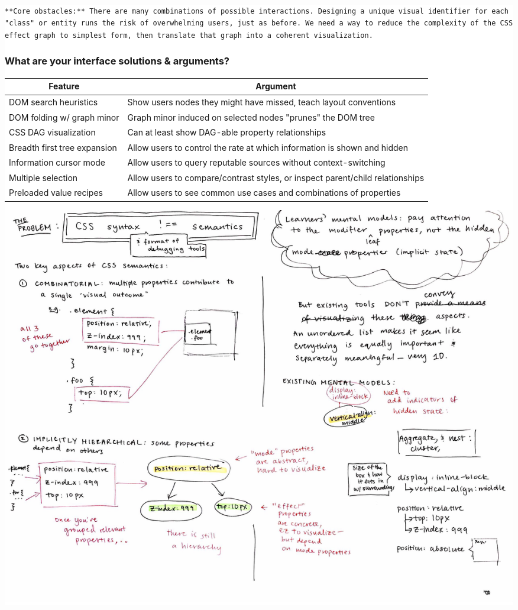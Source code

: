     **Core obstacles:** There are many combinations of possible interactions. Designing a unique visual identifier for each "class" or entity runs the risk of overwhelming users, just as before. We need a way to reduce the complexity of the CSS effect graph to simplest form, then translate that graph into a coherent visualization.


### What are your interface solutions & arguments?

|           Feature            |                                    Argument                                   |
| ---------------------------- | ----------------------------------------------------------------------------- |
| DOM search heuristics        | Show users nodes they might have missed, teach layout conventions             |
| DOM folding w/ graph minor   | Graph minor induced on selected nodes "prunes" the DOM tree                   |
| CSS DAG visualization        | Can at least show DAG-able property relationships                             |
| Breadth first tree expansion | Allow users to control the rate at which information is shown and hidden      |
| Information cursor mode      | Allow users to query reputable sources without context-switching              |
| Multiple selection           | Allow users to compare/contrast styles, or inspect parent/child relationships |
| Preloaded value recipes           | Allow users to see common use cases and combinations of properties |

![](img/problem.jpg)
